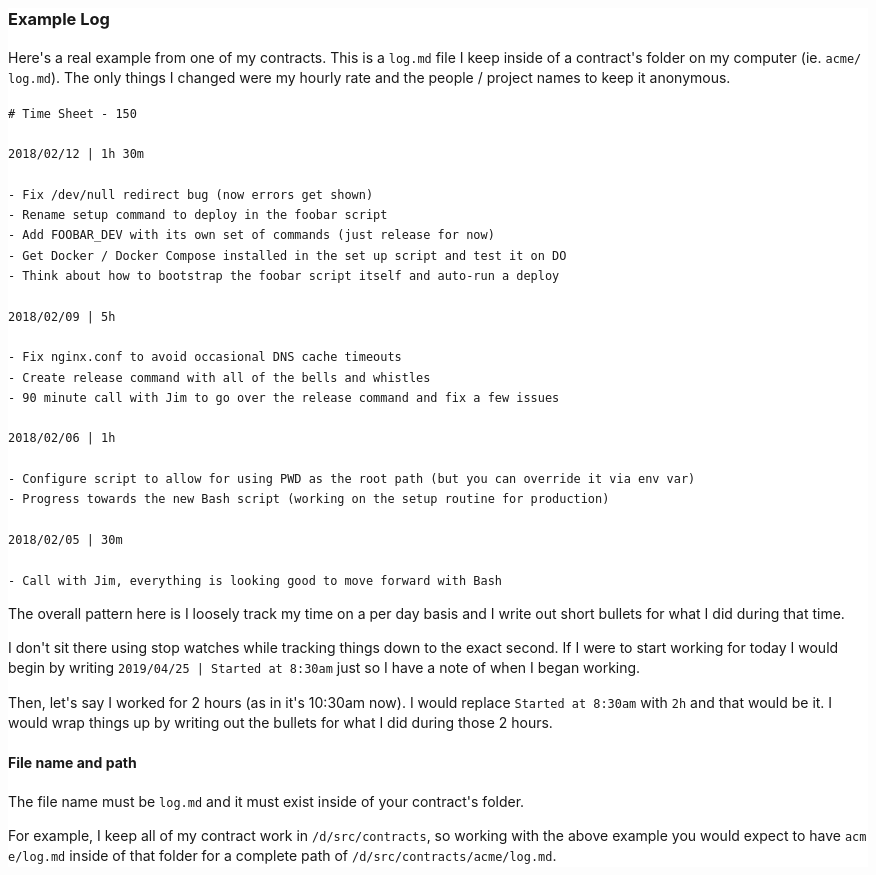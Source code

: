 ### Example Log 

Here's a real example from one of my contracts. This is a `log.md` file I keep
inside of a contract's folder on my computer (ie. `acme/log.md`). The only
things I changed were my hourly rate and the people / project names to keep it
anonymous.

```
# Time Sheet - 150

2018/02/12 | 1h 30m

- Fix /dev/null redirect bug (now errors get shown)
- Rename setup command to deploy in the foobar script
- Add FOOBAR_DEV with its own set of commands (just release for now)
- Get Docker / Docker Compose installed in the set up script and test it on DO
- Think about how to bootstrap the foobar script itself and auto-run a deploy

2018/02/09 | 5h

- Fix nginx.conf to avoid occasional DNS cache timeouts
- Create release command with all of the bells and whistles
- 90 minute call with Jim to go over the release command and fix a few issues

2018/02/06 | 1h

- Configure script to allow for using PWD as the root path (but you can override it via env var)
- Progress towards the new Bash script (working on the setup routine for production)

2018/02/05 | 30m

- Call with Jim, everything is looking good to move forward with Bash
```

The overall pattern here is I loosely track my time on a per day basis and I
write out short bullets for what I did during that time.

I don't sit there using stop watches while tracking things down to the exact
second. If I were to start working for today I would begin by writing
`2019/04/25 | Started at 8:30am` just so I have a note of when I began working.

Then, let's say I worked for 2 hours (as in it's 10:30am now). I would replace
`Started at 8:30am` with `2h` and that would be it. I would wrap things up by
writing out the bullets for what I did during those 2 hours.

#### File name and path

The file name must be `log.md` and it must exist inside of your contract's
folder.

For example, I keep all of my contract work in `/d/src/contracts`, so working
with the above example you would expect to have `acme/log.md` inside of that
folder for a complete path of `/d/src/contracts/acme/log.md`.
